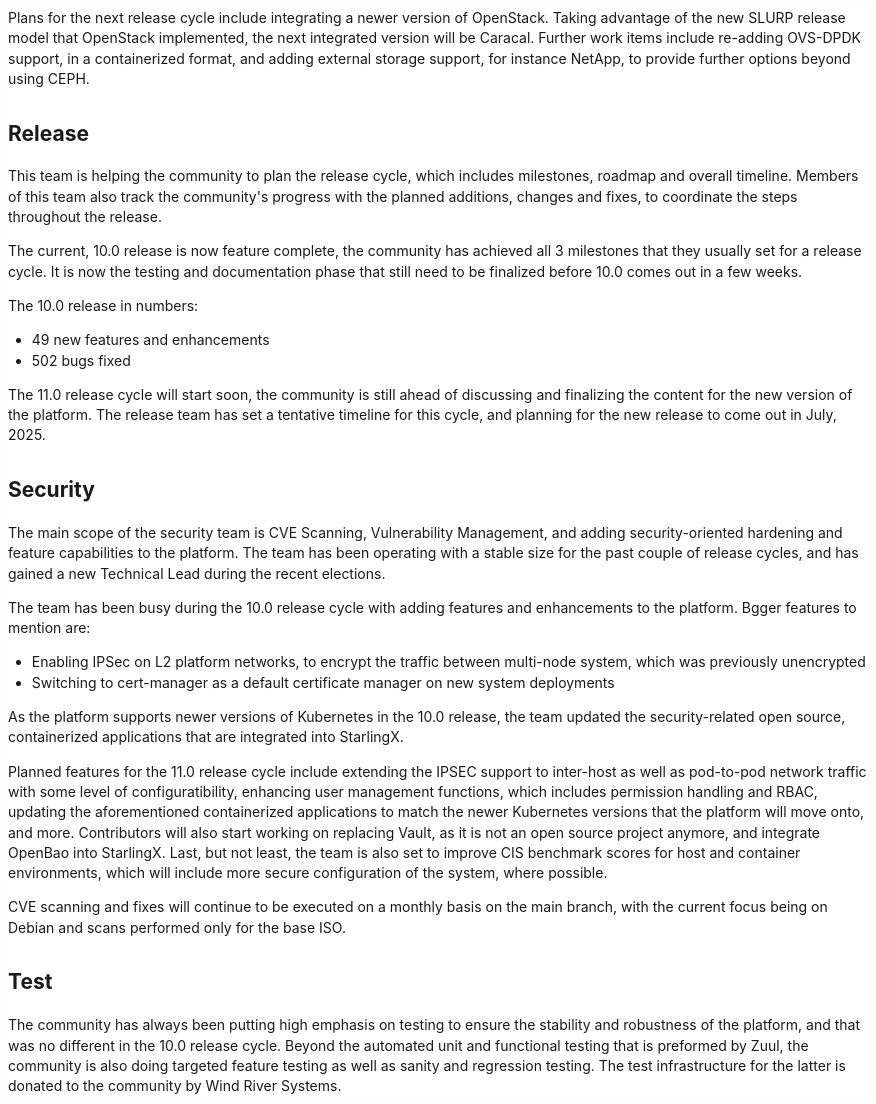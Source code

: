 Plans for the next release cycle include integrating a newer version of OpenStack. Taking advantage of the new SLURP release model that OpenStack implemented, the next integrated version will be Caracal. Further work items include re-adding OVS-DPDK support, in a containerized format, and adding external storage support, for instance NetApp, to provide further options beyond using CEPH.

## Release

This team is helping the community to plan the release cycle, which includes milestones, roadmap and overall timeline. Members of this team also track the community's progress with the planned additions, changes and fixes, to coordinate the steps throughout the release.

The current, 10.0 release is now feature complete, the community has achieved all 3 milestones that they usually set for a release cycle. It is now the testing and documentation phase that still need to be finalized before 10.0 comes out in a few weeks.

The 10.0 release in numbers:
- 49 new features and enhancements
- 502 bugs fixed

The 11.0 release cycle will start soon, the community is still ahead of discussing and finalizing the content for the new version of the platform. The release team has set a tentative timeline for this cycle, and planning for the new release to come out in July, 2025.

## Security

The main scope of the security team is CVE Scanning, Vulnerability Management, and adding security-oriented hardening and feature capabilities to the platform. The team has been operating with a stable size for the past couple of release cycles, and has gained a new Technical Lead during the recent elections.

The team has been busy during the 10.0 release cycle with adding features and enhancements to the platform. Bgger features to mention are:
- Enabling IPSec on L2 platform networks, to encrypt the traffic between multi-node system, which was previously unencrypted
- Switching to cert-manager as a default certificate manager on new system deployments

As the platform supports newer versions of Kubernetes in the 10.0 release, the team updated the security-related open source, containerized applications that are integrated into StarlingX.

Planned features for the 11.0 release cycle include extending the IPSEC support to inter-host as well as pod-to-pod network traffic with some level of configuratibility, enhancing user management functions, which includes permission handling and RBAC, updating the aforementioned containerized applications to match the newer Kubernetes versions that the platform will move onto, and more. Contributors will also start working on replacing Vault, as it is not an open source project anymore, and integrate OpenBao into StarlingX. Last, but not least, the team is also set to improve CIS benchmark scores for host and container environments, which will include more secure configuration of the system, where possible.

CVE scanning and fixes will continue to be executed on a monthly basis on the main branch, with the current focus being on Debian and scans performed only for the base ISO.

## Test

 The community has always been putting high emphasis on testing to ensure the stability and robustness of the platform, and that was no different in the 10.0 release cycle. Beyond the automated unit and functional testing that is preformed by Zuul, the community is also doing targeted feature testing as well as sanity and regression testing. The test infrastructure for the latter is donated to the community by Wind River Systems.
